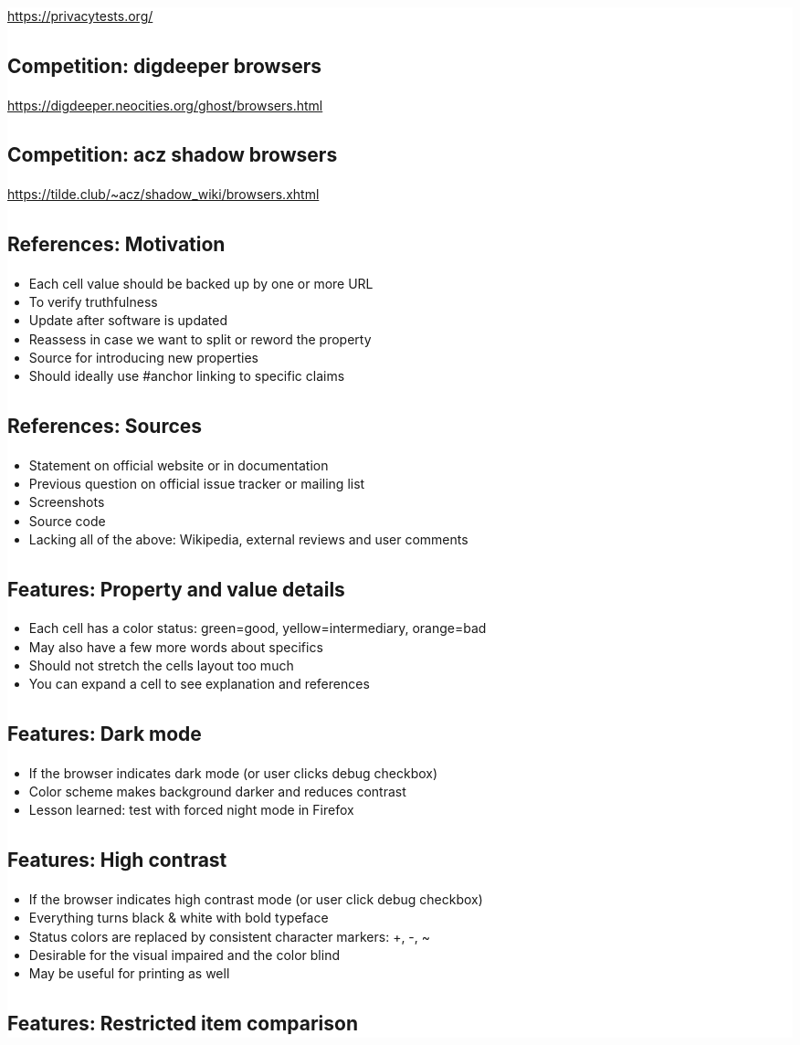 https://privacytests.org/

## Competition: digdeeper browsers

https://digdeeper.neocities.org/ghost/browsers.html

## Competition: acz shadow browsers

https://tilde.club/~acz/shadow_wiki/browsers.xhtml

## References: Motivation

* Each cell value should be backed up by one or more URL
* To verify truthfulness
* Update after software is updated
* Reassess in case we want to split or reword the property
* Source for introducing new properties
* Should ideally use #anchor linking to specific claims

## References: Sources

* Statement on official website or in documentation
* Previous question on official issue tracker or mailing list
* Screenshots
* Source code
* Lacking all of the above: Wikipedia, external reviews and user comments

## Features: Property and value details

* Each cell has a color status: green=good, yellow=intermediary, orange=bad
* May also have a few more words about specifics
* Should not stretch the cells layout too much
* You can expand a cell to see explanation and references

## Features: Dark mode

* If the browser indicates dark mode (or user clicks debug checkbox)
* Color scheme makes background darker and reduces contrast
* Lesson learned: test with forced night mode in Firefox

## Features: High contrast

* If the browser indicates high contrast mode (or user click debug checkbox)
* Everything turns black & white with bold typeface
* Status colors are replaced by consistent character markers: +, -, ~
* Desirable for the visual impaired and the color blind
* May be useful for printing as well

## Features: Restricted item comparison

